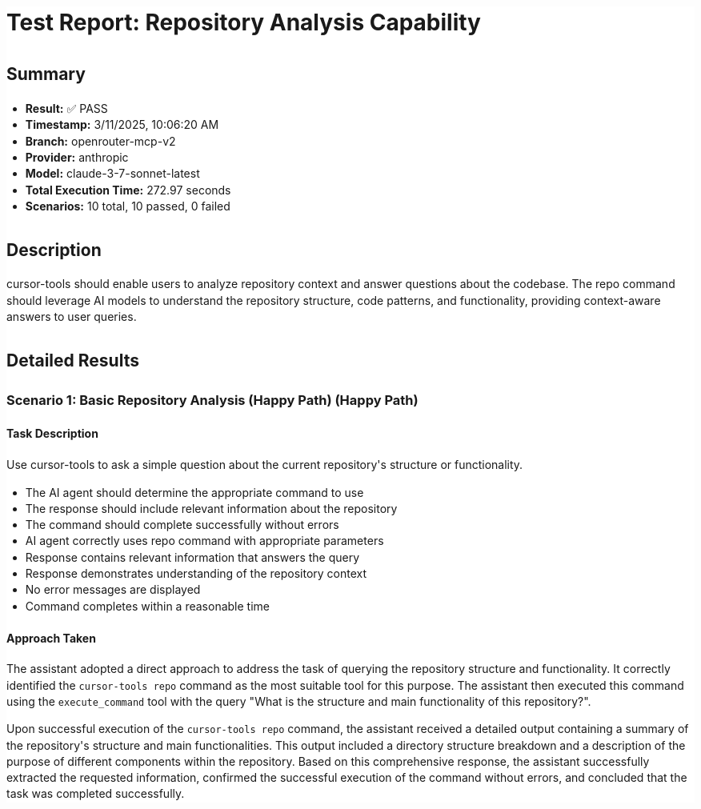 # Test Report: Repository Analysis Capability

## Summary

- **Result:** ✅ PASS
- **Timestamp:** 3/11/2025, 10:06:20 AM
- **Branch:** openrouter-mcp-v2
- **Provider:** anthropic
- **Model:** claude-3-7-sonnet-latest
- **Total Execution Time:** 272.97 seconds
- **Scenarios:** 10 total, 10 passed, 0 failed

## Description

cursor-tools should enable users to analyze repository context and answer questions about the codebase. The repo command should leverage AI models to understand the repository structure, code patterns, and functionality, providing context-aware answers to user queries.

## Detailed Results

### Scenario 1: Basic Repository Analysis (Happy Path) (Happy Path)

#### Task Description

Use cursor-tools to ask a simple question about the current repository's structure or functionality.
- The AI agent should determine the appropriate command to use
- The response should include relevant information about the repository
- The command should complete successfully without errors
- AI agent correctly uses repo command with appropriate parameters
- Response contains relevant information that answers the query
- Response demonstrates understanding of the repository context
- No error messages are displayed
- Command completes within a reasonable time

#### Approach Taken

The assistant adopted a direct approach to address the task of querying the repository structure and functionality. It correctly identified the `cursor-tools repo` command as the most suitable tool for this purpose.  The assistant then executed this command using the `execute_command` tool with the query "What is the structure and main functionality of this repository?".

Upon successful execution of the `cursor-tools repo` command, the assistant received a detailed output containing a summary of the repository's structure and main functionalities. This output included a directory structure breakdown and a description of the purpose of different components within the repository.  Based on this comprehensive response, the assistant successfully extracted the requested information, confirmed the successful execution of the command without errors, and concluded that the task was completed successfully.

